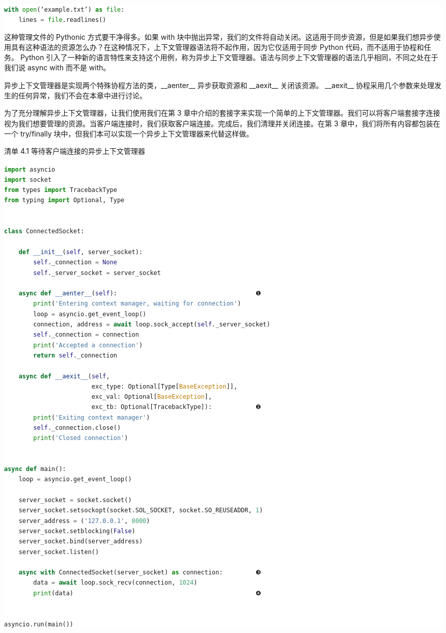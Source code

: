 ```python
with open(‘example.txt’) as file:
    lines = file.readlines()
```

这种管理文件的 Pythonic 方式要干净得多。如果 with 块中抛出异常，我们的文件将自动关闭。这适用于同步资源，但是如果我们想异步使用具有这种语法的资源怎么办？在这种情况下，上下文管理器语法将不起作用，因为它仅适用于同步 Python 代码，而不适用于协程和任务。 Python 引入了一种新的语言特性来支持这个用例，称为异步上下文管理器。语法与同步上下文管理器的语法几乎相同，不同之处在于我们说 async with 而不是 with。

异步上下文管理器是实现两个特殊协程方法的类，\_\_aenter\_\_ 异步获取资源和 \_\_aexit\_\_ 关闭该资源。 \_\_aexit\_\_ 协程采用几个参数来处理发生的任何异常，我们不会在本章中进行讨论。

为了充分理解异步上下文管理器，让我们使用我们在第 3 章中介绍的套接字来实现一个简单的上下文管理器。我们可以将客户端套接字连接视为我们想要管理的资源。当客户端连接时，我们获取客户端连接。完成后，我们清理并关闭连接。在第 3 章中，我们将所有内容都包装在一个 try/finally 块中，但我们本可以实现一个异步上下文管理器来代替这样做。

清单 4.1 等待客户端连接的异步上下文管理器

```python
import asyncio
import socket
from types import TracebackType
from typing import Optional, Type
 
 
class ConnectedSocket:
 
    def __init__(self, server_socket):
        self._connection = None
        self._server_socket = server_socket
 
    async def __aenter__(self):                                      ❶
        print('Entering context manager, waiting for connection')
        loop = asyncio.get_event_loop()
        connection, address = await loop.sock_accept(self._server_socket)
        self._connection = connection
        print('Accepted a connection')
        return self._connection
 
    async def __aexit__(self,
                        exc_type: Optional[Type[BaseException]],
                        exc_val: Optional[BaseException],
                        exc_tb: Optional[TracebackType]):            ❷
        print('Exiting context manager')
        self._connection.close()
        print('Closed connection')
 
 
async def main():
    loop = asyncio.get_event_loop()
 
    server_socket = socket.socket()
    server_socket.setsockopt(socket.SOL_SOCKET, socket.SO_REUSEADDR, 1)
    server_address = ('127.0.0.1', 8000)
    server_socket.setblocking(False)
    server_socket.bind(server_address)
    server_socket.listen()
 
    async with ConnectedSocket(server_socket) as connection:         ❸
        data = await loop.sock_recv(connection, 1024)
        print(data)                                                  ❹
 
 
asyncio.run(main())
```
